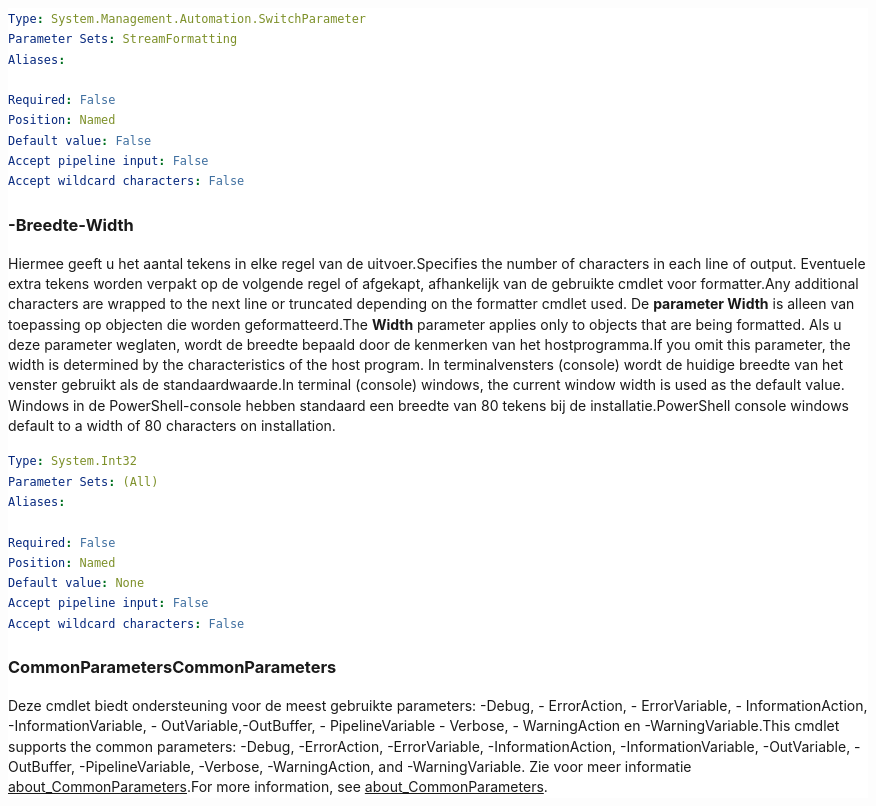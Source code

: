 ```yaml
Type: System.Management.Automation.SwitchParameter
Parameter Sets: StreamFormatting
Aliases:

Required: False
Position: Named
Default value: False
Accept pipeline input: False
Accept wildcard characters: False
```

### <span data-ttu-id="d8fba-145">-Breedte</span><span class="sxs-lookup"><span data-stu-id="d8fba-145">-Width</span></span>

<span data-ttu-id="d8fba-146">Hiermee geeft u het aantal tekens in elke regel van de uitvoer.</span><span class="sxs-lookup"><span data-stu-id="d8fba-146">Specifies the number of characters in each line of output.</span></span> <span data-ttu-id="d8fba-147">Eventuele extra tekens worden verpakt op de volgende regel of afgekapt, afhankelijk van de gebruikte cmdlet voor formatter.</span><span class="sxs-lookup"><span data-stu-id="d8fba-147">Any additional characters are wrapped to the next line or truncated depending on the formatter cmdlet used.</span></span> <span data-ttu-id="d8fba-148">De **parameter Width** is alleen van toepassing op objecten die worden geformatteerd.</span><span class="sxs-lookup"><span data-stu-id="d8fba-148">The **Width** parameter applies only to objects that are being formatted.</span></span> <span data-ttu-id="d8fba-149">Als u deze parameter weglaten, wordt de breedte bepaald door de kenmerken van het hostprogramma.</span><span class="sxs-lookup"><span data-stu-id="d8fba-149">If you omit this parameter, the width is determined by the characteristics of the host program.</span></span> <span data-ttu-id="d8fba-150">In terminalvensters (console) wordt de huidige breedte van het venster gebruikt als de standaardwaarde.</span><span class="sxs-lookup"><span data-stu-id="d8fba-150">In terminal (console) windows, the current window width is used as the default value.</span></span> <span data-ttu-id="d8fba-151">Windows in de PowerShell-console hebben standaard een breedte van 80 tekens bij de installatie.</span><span class="sxs-lookup"><span data-stu-id="d8fba-151">PowerShell console windows default to a width of 80 characters on installation.</span></span>

```yaml
Type: System.Int32
Parameter Sets: (All)
Aliases:

Required: False
Position: Named
Default value: None
Accept pipeline input: False
Accept wildcard characters: False
```

### <span data-ttu-id="d8fba-152">CommonParameters</span><span class="sxs-lookup"><span data-stu-id="d8fba-152">CommonParameters</span></span>

<span data-ttu-id="d8fba-153">Deze cmdlet biedt ondersteuning voor de meest gebruikte parameters: -Debug, - ErrorAction, - ErrorVariable, - InformationAction, -InformationVariable, - OutVariable,-OutBuffer, - PipelineVariable - Verbose, - WarningAction en -WarningVariable.</span><span class="sxs-lookup"><span data-stu-id="d8fba-153">This cmdlet supports the common parameters: -Debug, -ErrorAction, -ErrorVariable, -InformationAction, -InformationVariable, -OutVariable, -OutBuffer, -PipelineVariable, -Verbose, -WarningAction, and -WarningVariable.</span></span> <span data-ttu-id="d8fba-154">Zie voor meer informatie [about_CommonParameters](https://go.microsoft.com/fwlink/?LinkID=113216).</span><span class="sxs-lookup"><span data-stu-id="d8fba-154">For more information, see [about_CommonParameters](https://go.microsoft.com/fwlink/?LinkID=113216).</span></span>
